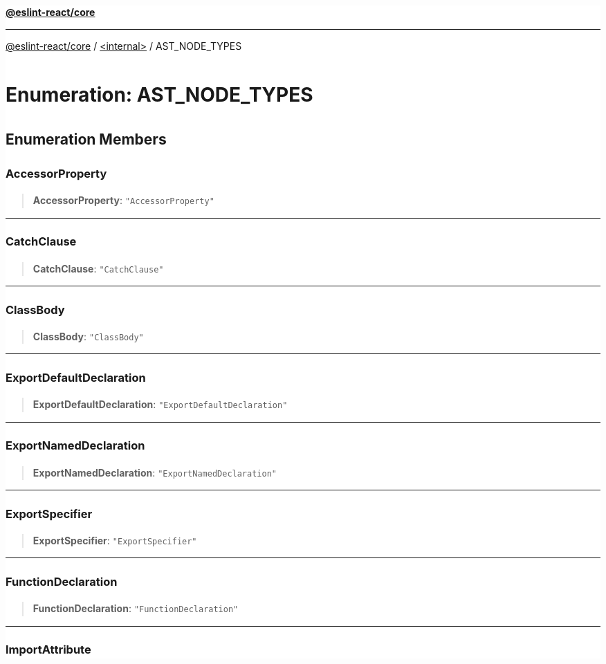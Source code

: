 [**@eslint-react/core**](../../README.md)

***

[@eslint-react/core](../../README.md) / [\<internal\>](../README.md) / AST\_NODE\_TYPES

# Enumeration: AST\_NODE\_TYPES

## Enumeration Members

### AccessorProperty

> **AccessorProperty**: `"AccessorProperty"`

***

### CatchClause

> **CatchClause**: `"CatchClause"`

***

### ClassBody

> **ClassBody**: `"ClassBody"`

***

### ExportDefaultDeclaration

> **ExportDefaultDeclaration**: `"ExportDefaultDeclaration"`

***

### ExportNamedDeclaration

> **ExportNamedDeclaration**: `"ExportNamedDeclaration"`

***

### ExportSpecifier

> **ExportSpecifier**: `"ExportSpecifier"`

***

### FunctionDeclaration

> **FunctionDeclaration**: `"FunctionDeclaration"`

***

### ImportAttribute
